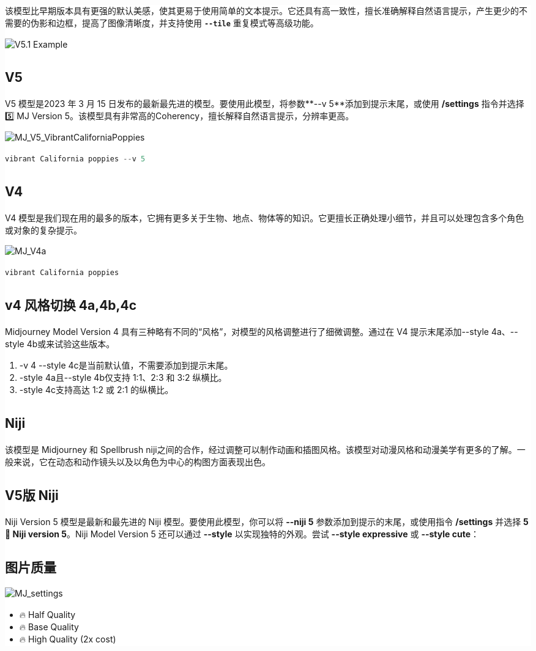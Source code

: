 该模型比早期版本具有更强的默认美感，使其更易于使用简单的文本提示。它还具有高一致性，擅长准确解释自然语言提示，产生更少的不需要的伪影和边框，提高了图像清晰度，并支持使用 **`--tile`** 重复模式等高级功能。

![V5.1 Example](https://cdn.jsdelivr.net/gh/donttal/imgbed/img/3b79fb3690a0dab81a6c93d44c94dcb3.png)

## V5

V5 模型是2023 年 3 月 15 日发布的最新最先进的模型。要使用此模型，将参数**--v 5**添加到提示末尾，或使用 **/settings** 指令并选择 5️⃣ MJ Version 5。该模型具有非常高的Coherency，擅长解释自然语言提示，分辨率更高。

![MJ_V5_VibrantCaliforniaPoppies](https://cdn.jsdelivr.net/gh/donttal/imgbed/img/e4fb001f577344317e7672926d749347.png)

```python
vibrant California poppies --v 5
```

## V4

V4 模型是我们现在用的最多的版本，它拥有更多关于生物、地点、物体等的知识。它更擅长正确处理小细节，并且可以处理包含多个角色或对象的复杂提示。

![MJ_V4a](https://cdn.jsdelivr.net/gh/donttal/imgbed/img/fa67b0aa9f59bf1d17a4d24dfcc096e8.jpg)

```python
vibrant California poppies
```

## v4 风格切换 4a,4b,4c

Midjourney Model Version 4 具有三种略有不同的“风格”，对模型的风格调整进行了细微调整。通过在 V4 提示末尾添加--style 4a、--style 4b或来试验这些版本。

1. -v 4 --style 4c是当前默认值，不需要添加到提示末尾。
2. -style 4a且--style 4b仅支持 1:1、2:3 和 3:2 纵横比。
3. -style 4c支持高达 1:2 或 2:1 的纵横比。

## Niji

该模型是 Midjourney 和 Spellbrush niji之间的合作，经过调整可以制作动画和插图风格。该模型对动漫风格和动漫美学有更多的了解。一般来说，它在动态和动作镜头以及以角色为中心的构图方面表现出色。

## V5版 Niji

Niji Version 5 模型是最新和最先进的 Niji 模型。要使用此模型，你可以将 **--niji 5** 参数添加到提示的末尾，或使用指令 **/settings** 并选择 **5️🍏 Niji version 5**。Niji Model Version 5 还可以通过 **--style** 以实现独特的外观。尝试 **--style expressive** 或 **--style cute**：

## **图片质量**

![MJ_settings](https://cdn.jsdelivr.net/gh/donttal/imgbed/img/a823f709427ba5070a549a46f3f26d79.jpg)

- 🔥 Half Quality
- 🔥 Base Quality
- 🔥 High Quality (2x cost)

